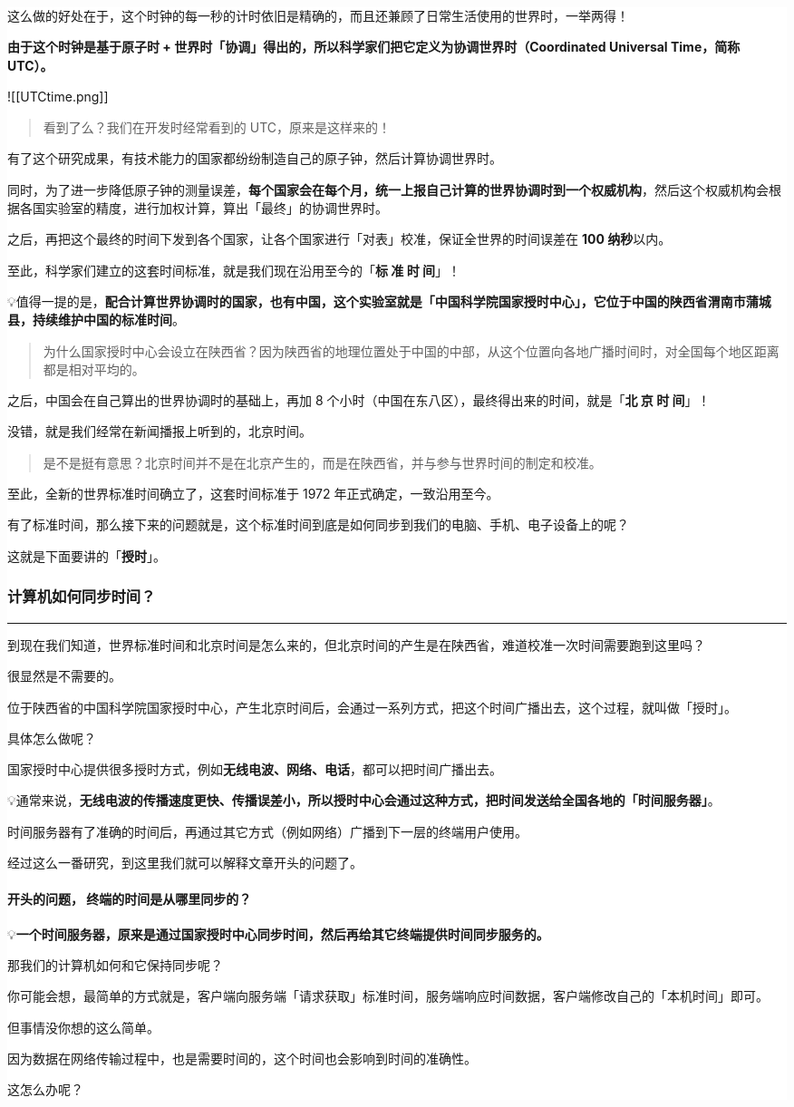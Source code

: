 这么做的好处在于，这个时钟的每一秒的计时依旧是精确的，而且还兼顾了日常生活使用的世界时，一举两得！

**由于这个时钟是基于原子时 + 世界时「协调」得出的，所以科学家们把它定义为协调世界时（Coordinated Universal Time，简称 UTC）。**

![[UTCtime.png]]

> 看到了么？我们在开发时经常看到的 UTC，原来是这样来的！

有了这个研究成果，有技术能力的国家都纷纷制造自己的原子钟，然后计算协调世界时。

同时，为了进一步降低原子钟的测量误差，**每个国家会在每个月，统一上报自己计算的世界协调时到一个权威机构**，然后这个权威机构会根据各国实验室的精度，进行加权计算，算出「最终」的协调世界时。

之后，再把这个最终的时间下发到各个国家，让各个国家进行「对表」校准，保证全世界的时间误差在 **100 纳秒**以内。

至此，科学家们建立的这套时间标准，就是我们现在沿用至今的「**标 准 时 间**」！

💡值得一提的是，**配合计算世界协调时的国家，也有中国，这个实验室就是「中国科学院国家授时中心」，它位于中国的陕西省渭南市蒲城县，持续维护中国的标准时间**。

> 为什么国家授时中心会设立在陕西省？因为陕西省的地理位置处于中国的中部，从这个位置向各地广播时间时，对全国每个地区距离都是相对平均的。

之后，中国会在自己算出的世界协调时的基础上，再加 8 个小时（中国在东八区），最终得出来的时间，就是「**北 京 时 间**」！

没错，就是我们经常在新闻播报上听到的，北京时间。

> 是不是挺有意思？北京时间并不是在北京产生的，而是在陕西省，并与参与世界时间的制定和校准。

至此，全新的世界标准时间确立了，这套时间标准于 1972 年正式确定，一致沿用至今。

有了标准时间，那么接下来的问题就是，这个标准时间到底是如何同步到我们的电脑、手机、电子设备上的呢？

这就是下面要讲的「**授时**」。

### 计算机如何同步时间？
---
到现在我们知道，世界标准时间和北京时间是怎么来的，但北京时间的产生是在陕西省，难道校准一次时间需要跑到这里吗？

很显然是不需要的。

位于陕西省的中国科学院国家授时中心，产生北京时间后，会通过一系列方式，把这个时间广播出去，这个过程，就叫做「授时」。

具体怎么做呢？

国家授时中心提供很多授时方式，例如**无线电波、网络、电话**，都可以把时间广播出去。

💡通常来说，**无线电波的传播速度更快、传播误差小，所以授时中心会通过这种方式，把时间发送给全国各地的「时间服务器」**。

时间服务器有了准确的时间后，再通过其它方式（例如网络）广播到下一层的终端用户使用。

经过这么一番研究，到这里我们就可以解释文章开头的问题了。
#### 开头的问题， 终端的时间是从哪里同步的？
💡**一个时间服务器，原来是通过国家授时中心同步时间，然后再给其它终端提供时间同步服务的。**

那我们的计算机如何和它保持同步呢？

你可能会想，最简单的方式就是，客户端向服务端「请求获取」标准时间，服务端响应时间数据，客户端修改自己的「本机时间」即可。

但事情没你想的这么简单。

因为数据在网络传输过程中，也是需要时间的，这个时间也会影响到时间的准确性。

这怎么办呢？
